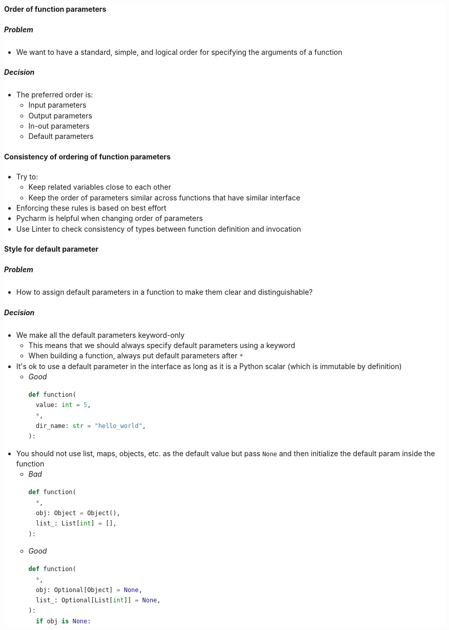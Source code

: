 #### Order of function parameters

##### Problem

- We want to have a standard, simple, and logical order for specifying the
  arguments of a function

##### Decision

- The preferred order is:
  - Input parameters
  - Output parameters
  - In-out parameters
  - Default parameters

#### Consistency of ordering of function parameters

- Try to:
  - Keep related variables close to each other
  - Keep the order of parameters similar across functions that have similar
    interface
- Enforcing these rules is based on best effort
- Pycharm is helpful when changing order of parameters
- Use Linter to check consistency of types between function definition and
  invocation

#### Style for default parameter

##### Problem

- How to assign default parameters in a function to make them clear and
  distinguishable?

##### Decision

- We make all the default parameters keyword-only
  - This means that we should always specify default parameters using a keyword
  - When building a function, always put default parameters after `*`
- It's ok to use a default parameter in the interface as long as it is a Python
  scalar (which is immutable by definition)
  - _Good_
    ```python
    def function(
      value: int = 5,
      *,
      dir_name: str = "hello_world",
    ):
    ```
- You should not use list, maps, objects, etc. as the default value but pass
  `None` and then initialize the default param inside the function
  - _Bad_
    ```python
    def function(
      *,
      obj: Object = Object(),
      list_: List[int] = [],
    ):
    ```
  - _Good_
    ```python
    def function(
      *,
      obj: Optional[Object] = None,
      list_: Optional[List[int]] = None,
    ):
      if obj is None: